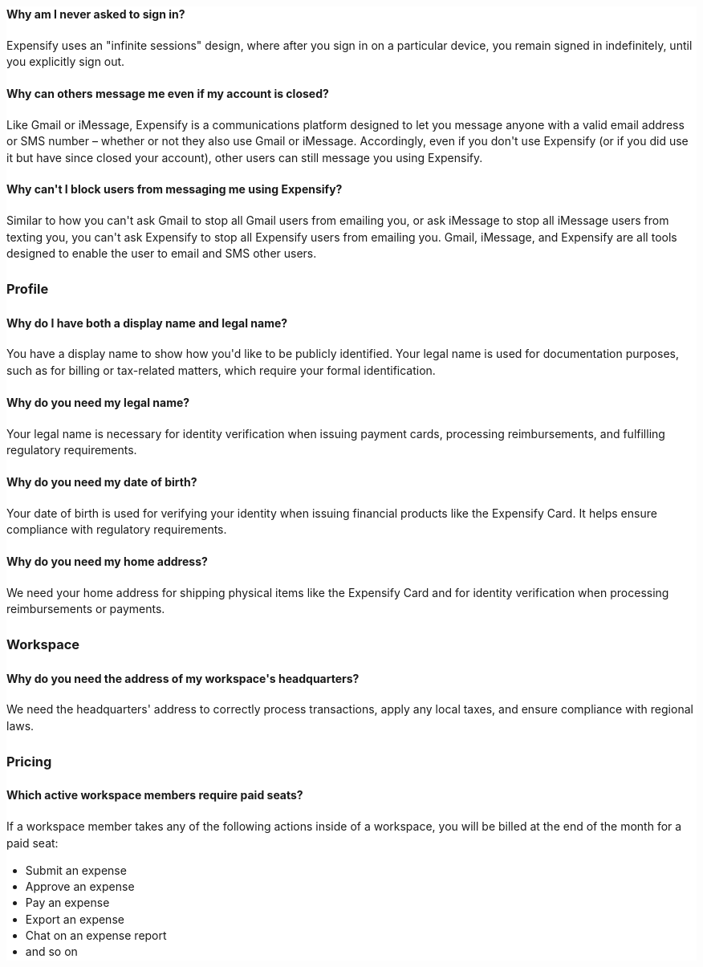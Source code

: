 #### Why am I never asked to sign in?
Expensify uses an "infinite sessions" design, where after you sign in on a particular device, you remain signed in indefinitely, until you explicitly sign out.

#### Why can others message me even if my account is closed?
Like Gmail or iMessage, Expensify is a communications platform designed to let you message anyone with a valid email address or SMS number – whether or not they also use Gmail or iMessage. Accordingly, even if you don't use Expensify (or if you did use it but have since closed your account), other users can still message you using Expensify.

#### Why can't I block users from messaging me using Expensify?
Similar to how you can't ask Gmail to stop all Gmail users from emailing you, or ask iMessage to stop all iMessage users from texting you, you can't ask Expensify to stop all Expensify users from emailing you. Gmail, iMessage, and Expensify are all tools designed to enable the user to email and SMS other users.

### Profile

#### Why do I have both a display name and legal name?
You have a display name to show how you'd like to be publicly identified. Your legal name is used for documentation purposes, such as for billing or tax-related matters, which require your formal identification.

#### Why do you need my legal name?
Your legal name is necessary for identity verification when issuing payment cards, processing reimbursements, and fulfilling regulatory requirements.

#### Why do you need my date of birth?
Your date of birth is used for verifying your identity when issuing financial products like the Expensify Card. It helps ensure compliance with regulatory requirements.

#### Why do you need my home address?
We need your home address for shipping physical items like the Expensify Card and for identity verification when processing reimbursements or payments.

### Workspace

#### Why do you need the address of my workspace's headquarters?
We need the headquarters' address to correctly process transactions, apply any local taxes, and ensure compliance with regional laws.

### Pricing

#### Which active workspace members require paid seats?
If a workspace member takes any of the following actions inside of a workspace, you will be billed at the end of the month for a paid seat:
* Submit an expense
* Approve an expense
* Pay an expense
* Export an expense
* Chat on an expense report
* and so on

